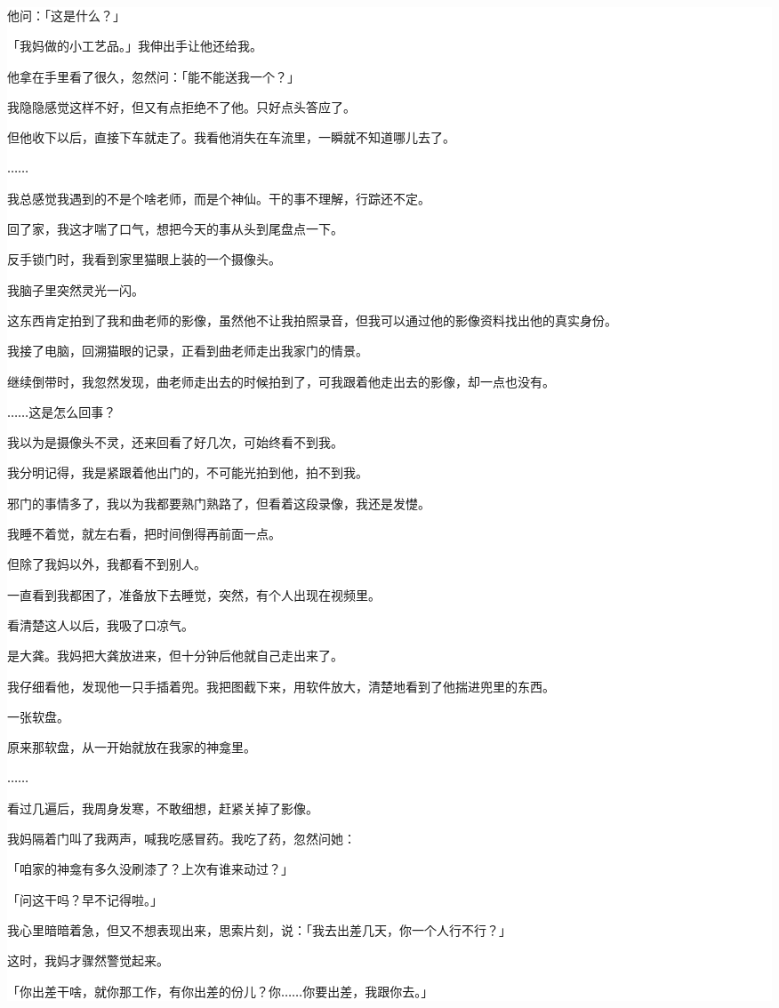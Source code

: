 他问：「这是什么？」

「我妈做的小工艺品。」我伸出手让他还给我。

他拿在手里看了很久，忽然问：「能不能送我一个？」

我隐隐感觉这样不好，但又有点拒绝不了他。只好点头答应了。

但他收下以后，直接下车就走了。我看他消失在车流里，一瞬就不知道哪儿去了。

……

我总感觉我遇到的不是个啥老师，而是个神仙。干的事不理解，行踪还不定。

回了家，我这才喘了口气，想把今天的事从头到尾盘点一下。

反手锁门时，我看到家里猫眼上装的一个摄像头。

我脑子里突然灵光一闪。

这东西肯定拍到了我和曲老师的影像，虽然他不让我拍照录音，但我可以通过他的影像资料找出他的真实身份。

我接了电脑，回溯猫眼的记录，正看到曲老师走出我家门的情景。

继续倒带时，我忽然发现，曲老师走出去的时候拍到了，可我跟着他走出去的影像，却一点也没有。

……这是怎么回事？

我以为是摄像头不灵，还来回看了好几次，可始终看不到我。

我分明记得，我是紧跟着他出门的，不可能光拍到他，拍不到我。

邪门的事情多了，我以为我都要熟门熟路了，但看着这段录像，我还是发憷。

我睡不着觉，就左右看，把时间倒得再前面一点。

但除了我妈以外，我都看不到别人。

一直看到我都困了，准备放下去睡觉，突然，有个人出现在视频里。

看清楚这人以后，我吸了口凉气。

是大龚。我妈把大龚放进来，但十分钟后他就自己走出来了。

我仔细看他，发现他一只手插着兜。我把图截下来，用软件放大，清楚地看到了他揣进兜里的东西。

一张软盘。

原来那软盘，从一开始就放在我家的神龛里。

……

看过几遍后，我周身发寒，不敢细想，赶紧关掉了影像。

我妈隔着门叫了我两声，喊我吃感冒药。我吃了药，忽然问她：

「咱家的神龛有多久没刷漆了？上次有谁来动过？」

「问这干吗？早不记得啦。」

我心里暗暗着急，但又不想表现出来，思索片刻，说：「我去出差几天，你一个人行不行？」

这时，我妈才骤然警觉起来。

「你出差干啥，就你那工作，有你出差的份儿？你……你要出差，我跟你去。」
